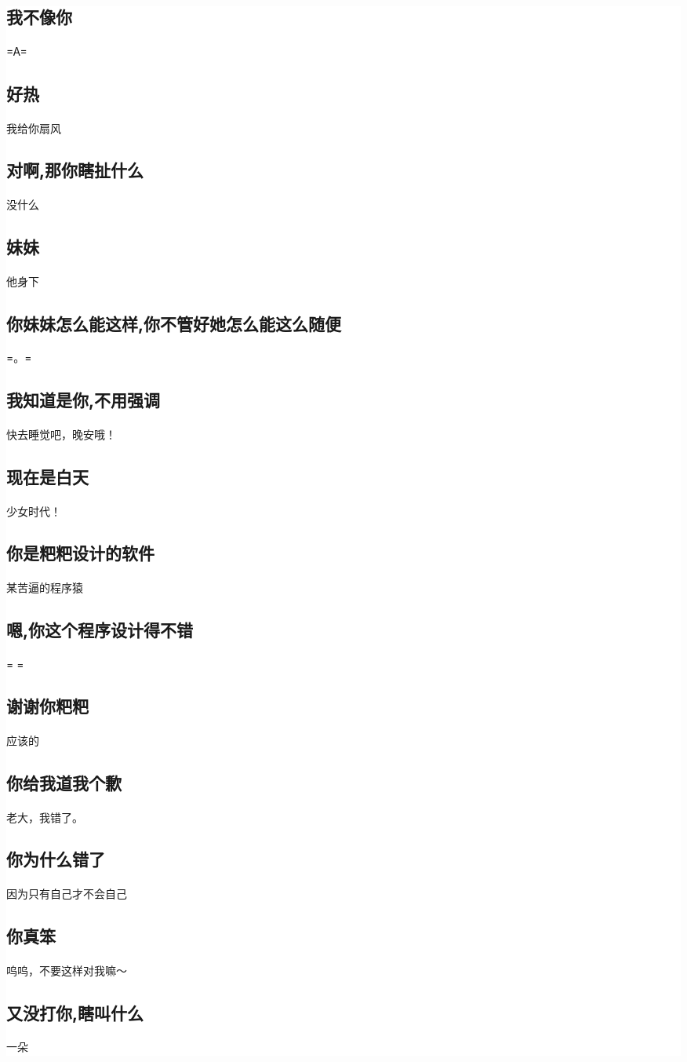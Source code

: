 ## 我不像你
=A=

## 好热
我给你扇风

## 对啊,那你瞎扯什么
没什么

## 妹妹
他身下

## 你妹妹怎么能这样,你不管好她怎么能这么随便
=。=

## 我知道是你,不用强调
快去睡觉吧，晚安哦！

## 现在是白天
少女时代！

## 你是粑粑设计的软件
某苦逼的程序猿

## 嗯,你这个程序设计得不错
= =

## 谢谢你粑粑
应该的

## 你给我道我个歉
老大，我错了。

## 你为什么错了
因为只有自己才不会自己

## 你真笨
呜呜，不要这样对我嘛～

## 又没打你,瞎叫什么
一朵
